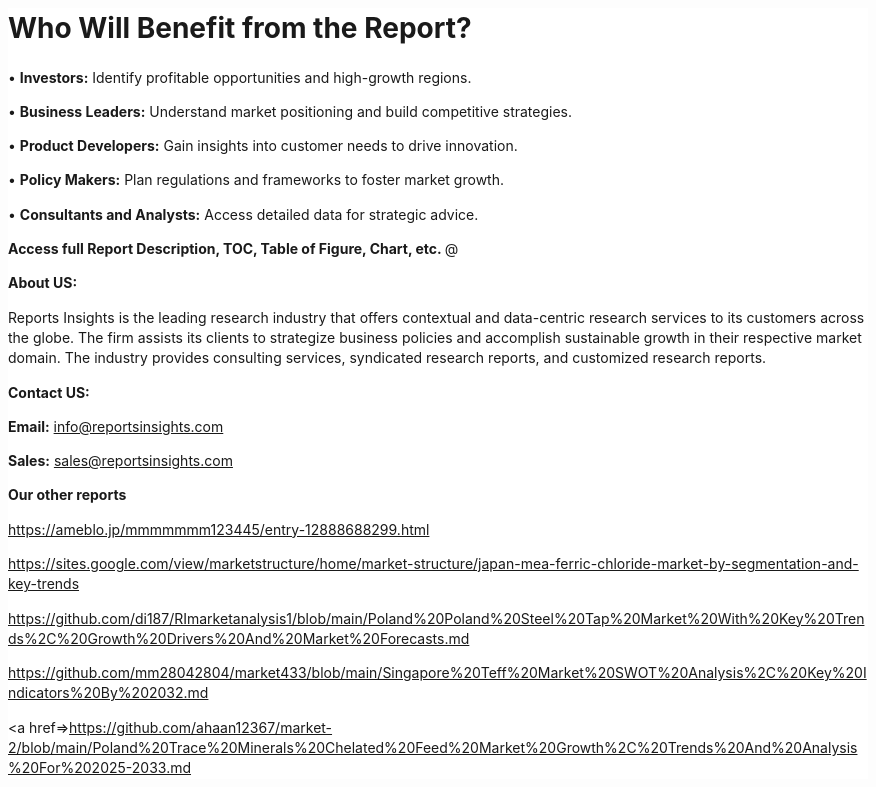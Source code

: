 # <strong>Who Will Benefit from the Report?</strong>

• <strong>Investors:</strong> Identify profitable opportunities and high-growth regions.

• <strong>Business Leaders:</strong> Understand market positioning and build competitive strategies.

• <strong>Product Developers:</strong> Gain insights into customer needs to drive innovation.

• <strong>Policy Makers:</strong> Plan regulations and frameworks to foster market growth.

• <strong>Consultants and Analysts:</strong> Access detailed data for strategic advice.
</ul>
<strong>Access full Report Description, TOC, Table of Figure, Chart, etc. </strong>@  <a href= style=color:#0000ff;></a></font>

<strong><strong>About US</strong>:</strong>

Reports Insights is the leading research industry that offers contextual and data-centric research services to its customers across the globe. The firm assists its clients to strategize business policies and accomplish sustainable growth in their respective market domain. The industry provides consulting services, syndicated research reports, and customized research reports.

<strong>Contact US:</strong>

<p class=""""><b>Email:</b> <a href=mailto:info@reportsinsights.com>info@reportsinsights.com</a></p>
<p class=""""><b>Sales:</b> <a href=mailto:sales@reportsinsights.com>sales@reportsinsights.com</a></p>

<strong>Our other reports</strong>

<a href=https://ameblo.jp/mmmmmmm123445/entry-12888688299.html>https://ameblo.jp/mmmmmmm123445/entry-12888688299.html</a>

<a href=https://sites.google.com/view/marketstructure/home/market-structure/japan-mea-ferric-chloride-market-by-segmentation-and-key-trends>https://sites.google.com/view/marketstructure/home/market-structure/japan-mea-ferric-chloride-market-by-segmentation-and-key-trends</a>

<a href=https://github.com/di187/RImarketanalysis1/blob/main/Poland%20Poland%20Steel%20Tap%20Market%20With%20Key%20Trends%2C%20Growth%20Drivers%20And%20Market%20Forecasts.md>https://github.com/di187/RImarketanalysis1/blob/main/Poland%20Poland%20Steel%20Tap%20Market%20With%20Key%20Trends%2C%20Growth%20Drivers%20And%20Market%20Forecasts.md</a>

<a href=https://github.com/mm28042804/market433/blob/main/Singapore%20Teff%20Market%20SWOT%20Analysis%2C%20Key%20Indicators%20By%202032.md>https://github.com/mm28042804/market433/blob/main/Singapore%20Teff%20Market%20SWOT%20Analysis%2C%20Key%20Indicators%20By%202032.md</a>

<a href=>https://github.com/ahaan12367/market-2/blob/main/Poland%20Trace%20Minerals%20Chelated%20Feed%20Market%20Growth%2C%20Trends%20And%20Analysis%20For%202025-2033.md</a>
